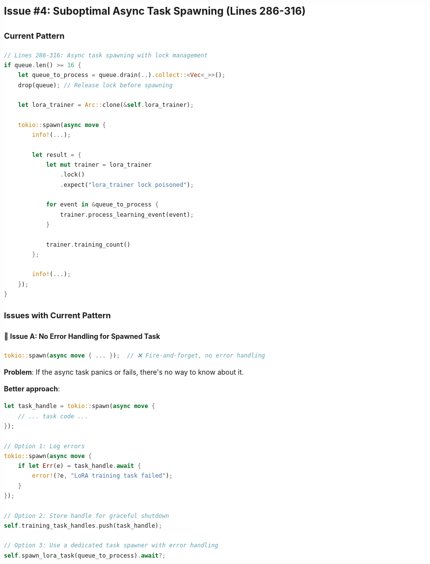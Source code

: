 
## Issue #4: Suboptimal Async Task Spawning (Lines 286-316)

### Current Pattern

```rust
// Lines 286-316: Async task spawning with lock management
if queue.len() >= 16 {
    let queue_to_process = queue.drain(..).collect::<Vec<_>>();
    drop(queue); // Release lock before spawning

    let lora_trainer = Arc::clone(&self.lora_trainer);

    tokio::spawn(async move {
        info!(...);

        let result = {
            let mut trainer = lora_trainer
                .lock()
                .expect("lora_trainer lock poisoned");

            for event in &queue_to_process {
                trainer.process_learning_event(event);
            }

            trainer.training_count()
        };

        info!(...);
    });
}
```

### Issues with Current Pattern

#### 🔴 Issue A: No Error Handling for Spawned Task

```rust
tokio::spawn(async move { ... });  // ❌ Fire-and-forget, no error handling
```

**Problem**: If the async task panics or fails, there's no way to know about it.

**Better approach**:

```rust
let task_handle = tokio::spawn(async move {
    // ... task code ...
});

// Option 1: Log errors
tokio::spawn(async move {
    if let Err(e) = task_handle.await {
        error!(?e, "LoRA training task failed");
    }
});

// Option 2: Store handle for graceful shutdown
self.training_task_handles.push(task_handle);

// Option 3: Use a dedicated task spawner with error handling
self.spawn_lora_task(queue_to_process).await?;
```
